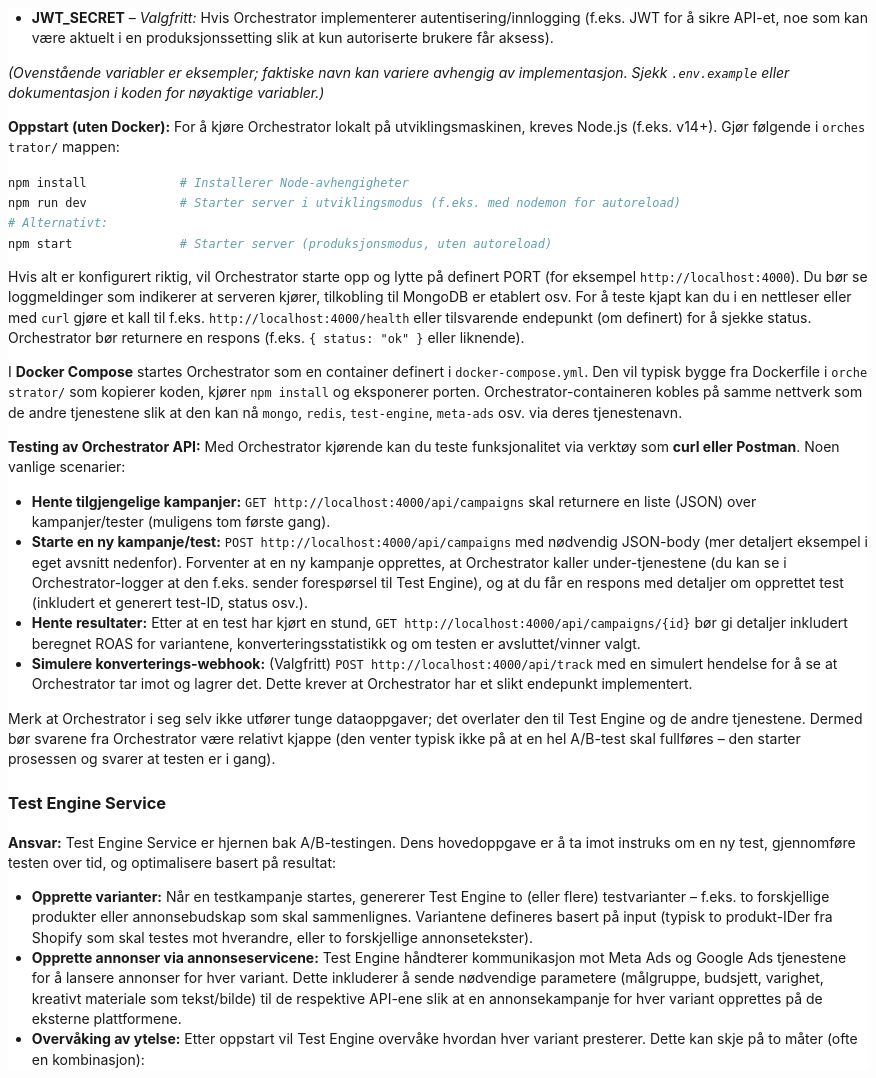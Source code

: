 * **JWT\_SECRET** – *Valgfritt:* Hvis Orchestrator implementerer autentisering/innlogging (f.eks. JWT for å sikre API-et, noe som kan være aktuelt i en produksjonssetting slik at kun autoriserte brukere får aksess).

*(Ovenstående variabler er eksempler; faktiske navn kan variere avhengig av implementasjon. Sjekk `.env.example` eller dokumentasjon i koden for nøyaktige variabler.)*

**Oppstart (uten Docker):** For å kjøre Orchestrator lokalt på utviklingsmaskinen, kreves Node.js (f.eks. v14+). Gjør følgende i `orchestrator/` mappen:

```bash
npm install             # Installerer Node-avhengigheter
npm run dev             # Starter server i utviklingsmodus (f.eks. med nodemon for autoreload)
# Alternativt:
npm start               # Starter server (produksjonsmodus, uten autoreload)
```

Hvis alt er konfigurert riktig, vil Orchestrator starte opp og lytte på definert PORT (for eksempel `http://localhost:4000`). Du bør se loggmeldinger som indikerer at serveren kjører, tilkobling til MongoDB er etablert osv. For å teste kjapt kan du i en nettleser eller med `curl` gjøre et kall til f.eks. `http://localhost:4000/health` eller tilsvarende endepunkt (om definert) for å sjekke status. Orchestrator bør returnere en respons (f.eks. `{ status: "ok" }` eller liknende).

I **Docker Compose** startes Orchestrator som en container definert i `docker-compose.yml`. Den vil typisk bygge fra Dockerfile i `orchestrator/` som kopierer koden, kjører `npm install` og eksponerer porten. Orchestrator-containeren kobles på samme nettverk som de andre tjenestene slik at den kan nå `mongo`, `redis`, `test-engine`, `meta-ads` osv. via deres tjenestenavn.

**Testing av Orchestrator API:** Med Orchestrator kjørende kan du teste funksjonalitet via verktøy som **curl eller Postman**. Noen vanlige scenarier:

* **Hente tilgjengelige kampanjer:** `GET http://localhost:4000/api/campaigns` skal returnere en liste (JSON) over kampanjer/tester (muligens tom første gang).
* **Starte en ny kampanje/test:** `POST http://localhost:4000/api/campaigns` med nødvendig JSON-body (mer detaljert eksempel i eget avsnitt nedenfor). Forventer at en ny kampanje opprettes, at Orchestrator kaller under-tjenestene (du kan se i Orchestrator-logger at den f.eks. sender forespørsel til Test Engine), og at du får en respons med detaljer om opprettet test (inkludert et generert test-ID, status osv.).
* **Hente resultater:** Etter at en test har kjørt en stund, `GET http://localhost:4000/api/campaigns/{id}` bør gi detaljer inkludert beregnet ROAS for variantene, konverteringsstatistikk og om testen er avsluttet/vinner valgt.
* **Simulere konverterings-webhook:** (Valgfritt) `POST http://localhost:4000/api/track` med en simulert hendelse for å se at Orchestrator tar imot og lagrer det. Dette krever at Orchestrator har et slikt endepunkt implementert.

Merk at Orchestrator i seg selv ikke utfører tunge dataoppgaver; det overlater den til Test Engine og de andre tjenestene. Dermed bør svarene fra Orchestrator være relativt kjappe (den venter typisk ikke på at en hel A/B-test skal fullføres – den starter prosessen og svarer at testen er i gang).

### Test Engine Service

**Ansvar:** Test Engine Service er hjernen bak A/B-testingen. Dens hovedoppgave er å ta imot instruks om en ny test, gjennomføre testen over tid, og optimalisere basert på resultat:

* **Opprette varianter:** Når en testkampanje startes, genererer Test Engine to (eller flere) testvarianter – f.eks. to forskjellige produkter eller annonsebudskap som skal sammenlignes. Variantene defineres basert på input (typisk to produkt-IDer fra Shopify som skal testes mot hverandre, eller to forskjellige annonsetekster).
* **Opprette annonser via annonseservicene:** Test Engine håndterer kommunikasjon mot Meta Ads og Google Ads tjenestene for å lansere annonser for hver variant. Dette inkluderer å sende nødvendige parametere (målgruppe, budsjett, varighet, kreativt materiale som tekst/bilde) til de respektive API-ene slik at en annonsekampanje for hver variant opprettes på de eksterne plattformene.
* **Overvåking av ytelse:** Etter oppstart vil Test Engine overvåke hvordan hver variant presterer. Dette kan skje på to måter (ofte en kombinasjon):
